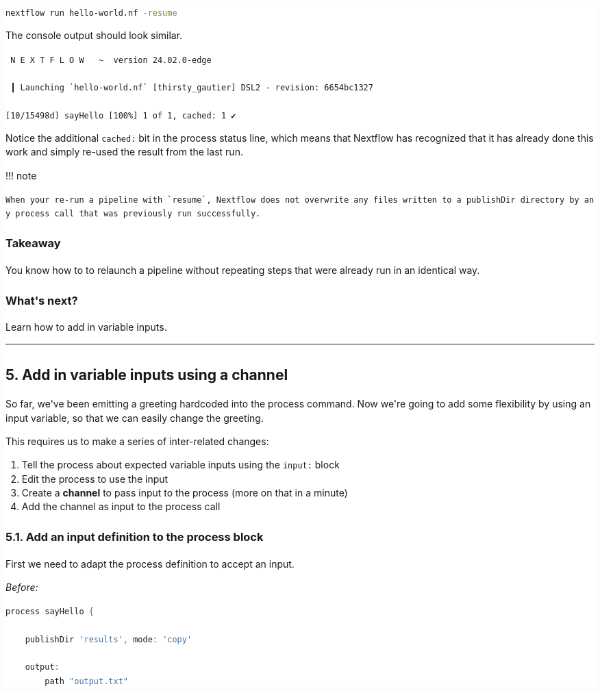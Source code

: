 ```bash
nextflow run hello-world.nf -resume
```

The console output should look similar.

```console title="Output"
 N E X T F L O W   ~  version 24.02.0-edge

 ┃ Launching `hello-world.nf` [thirsty_gautier] DSL2 - revision: 6654bc1327

[10/15498d] sayHello [100%] 1 of 1, cached: 1 ✔
```

Notice the additional `cached:` bit in the process status line, which means that Nextflow has recognized that it has already done this work and simply re-used the result from the last run.

!!! note

    When your re-run a pipeline with `resume`, Nextflow does not overwrite any files written to a publishDir directory by any process call that was previously run successfully.

### Takeaway

You know how to to relaunch a pipeline without repeating steps that were already run in an identical way.

### What's next?

Learn how to add in variable inputs.

---

## 5. Add in variable inputs using a channel

So far, we've been emitting a greeting hardcoded into the process command.
Now we're going to add some flexibility by using an input variable, so that we can easily change the greeting.

This requires us to make a series of inter-related changes:

1. Tell the process about expected variable inputs using the `input:` block
2. Edit the process to use the input
3. Create a **channel** to pass input to the process (more on that in a minute)
4. Add the channel as input to the process call

### 5.1. Add an input definition to the process block

First we need to adapt the process definition to accept an input.

_Before:_

```groovy title="hello-world.nf" linenums="6"
process sayHello {

    publishDir 'results', mode: 'copy'

    output:
        path "output.txt"
```
